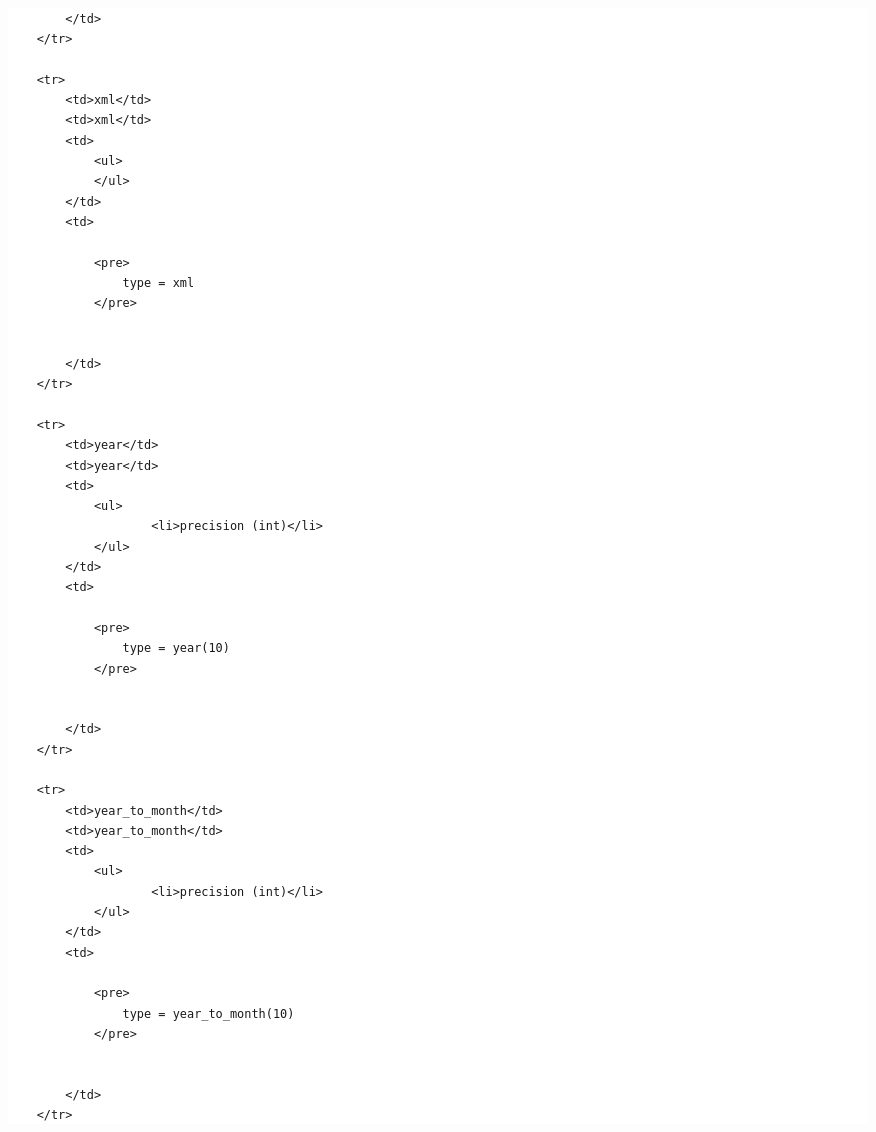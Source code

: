                 
            </td>
        </tr>
        
        <tr>
            <td>xml</td>
            <td>xml</td>
            <td>
                <ul>
                </ul>
            </td>
            <td>
                
                <pre>
                    type = xml
                </pre>
                
                
            </td>
        </tr>
        
        <tr>
            <td>year</td>
            <td>year</td>
            <td>
                <ul>
                        <li>precision (int)</li>
                </ul>
            </td>
            <td>
                
                <pre>
                    type = year(10)
                </pre>
                
                
            </td>
        </tr>
        
        <tr>
            <td>year_to_month</td>
            <td>year_to_month</td>
            <td>
                <ul>
                        <li>precision (int)</li>
                </ul>
            </td>
            <td>
                
                <pre>
                    type = year_to_month(10)
                </pre>
                
                
            </td>
        </tr>
        